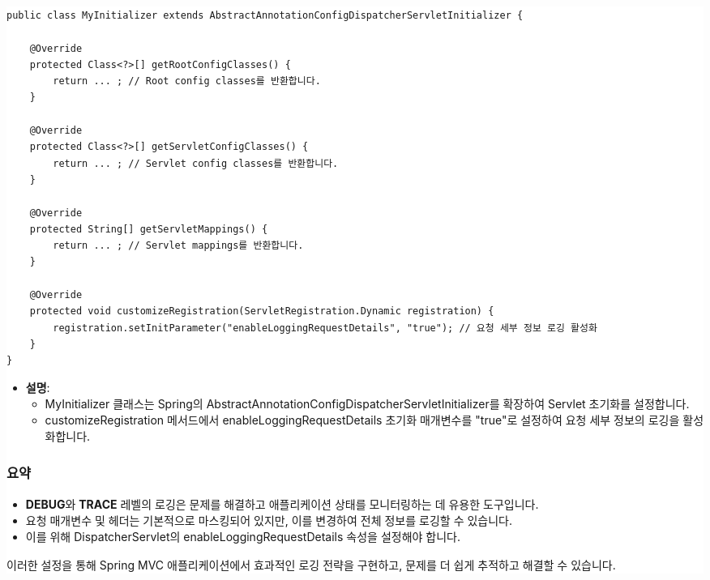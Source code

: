 ```
public class MyInitializer extends AbstractAnnotationConfigDispatcherServletInitializer {

    @Override
    protected Class<?>[] getRootConfigClasses() {
        return ... ; // Root config classes를 반환합니다.
    }

    @Override
    protected Class<?>[] getServletConfigClasses() {
        return ... ; // Servlet config classes를 반환합니다.
    }

    @Override
    protected String[] getServletMappings() {
        return ... ; // Servlet mappings를 반환합니다.
    }

    @Override
    protected void customizeRegistration(ServletRegistration.Dynamic registration) {
        registration.setInitParameter("enableLoggingRequestDetails", "true"); // 요청 세부 정보 로깅 활성화
    }
}
```

-   **설명**:
    -   MyInitializer 클래스는 Spring의 AbstractAnnotationConfigDispatcherServletInitializer를 확장하여 Servlet 초기화를 설정합니다.
    -   customizeRegistration 메서드에서 enableLoggingRequestDetails 초기화 매개변수를 "true"로 설정하여 요청 세부 정보의 로깅을 활성화합니다.

### 요약

-   **DEBUG**와 **TRACE** 레벨의 로깅은 문제를 해결하고 애플리케이션 상태를 모니터링하는 데 유용한 도구입니다.
-   요청 매개변수 및 헤더는 기본적으로 마스킹되어 있지만, 이를 변경하여 전체 정보를 로깅할 수 있습니다.
-   이를 위해 DispatcherServlet의 enableLoggingRequestDetails 속성을 설정해야 합니다.

이러한 설정을 통해 Spring MVC 애플리케이션에서 효과적인 로깅 전략을 구현하고, 문제를 더 쉽게 추적하고 해결할 수 있습니다.